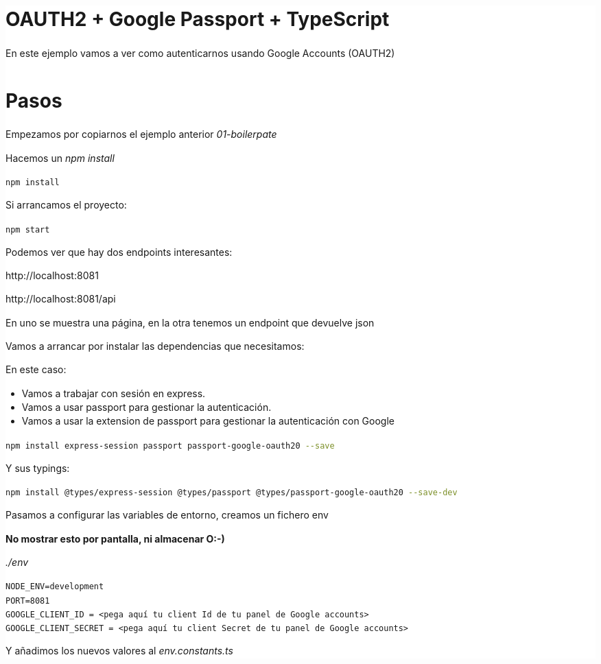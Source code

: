 # OAUTH2 + Google Passport + TypeScript

En este ejemplo vamos a ver como autenticarnos usando Google Accounts (OAUTH2)

# Pasos

Empezamos por copiarnos el ejemplo anterior _01-boilerpate_

Hacemos un _npm install_

```bash
npm install
```

Si arrancamos el proyecto:

```bash
npm start
```

Podemos ver que hay dos endpoints interesantes:

http://localhost:8081

http://localhost:8081/api

En uno se muestra una página, en la otra tenemos un endpoint que devuelve json

Vamos a arrancar por instalar las dependencias que necesitamos:

En este caso:

- Vamos a trabajar con sesión en express.
- Vamos a usar passport para gestionar la autenticación.
- Vamos a usar la extension de passport para gestionar la autenticación con Google

```bash
npm install express-session passport passport-google-oauth20 --save
```

Y sus typings:

```bash
npm install @types/express-session @types/passport @types/passport-google-oauth20 --save-dev
```

Pasamos a configurar las variables de entorno, creamos un fichero env

**No mostrar esto por pantalla, ni almacenar O:-)**

_./env_

```env
NODE_ENV=development
PORT=8081
GOOGLE_CLIENT_ID = <pega aquí tu client Id de tu panel de Google accounts>
GOOGLE_CLIENT_SECRET = <pega aquí tu client Secret de tu panel de Google accounts>
```

Y añadimos los nuevos valores al _env.constants.ts_
